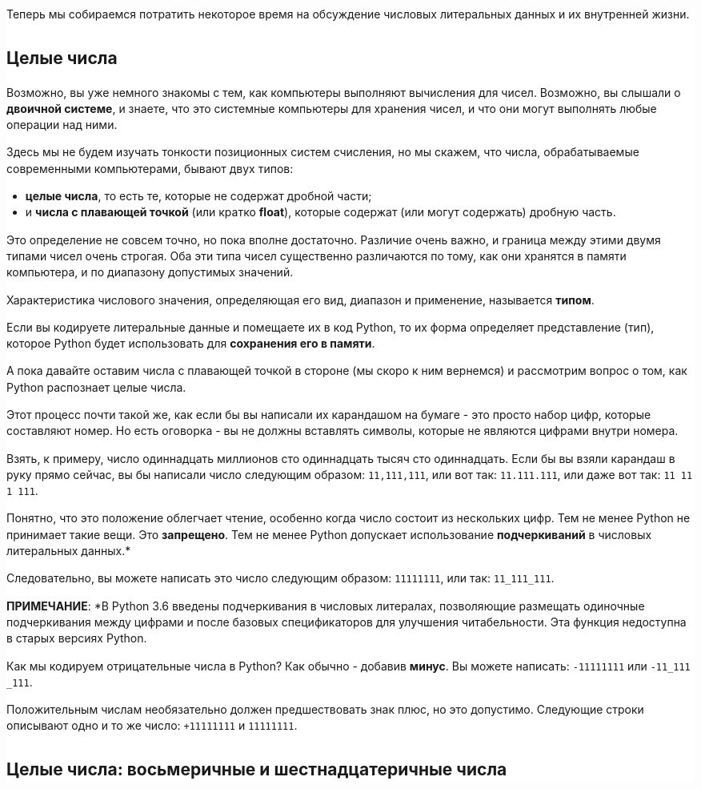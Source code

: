 Теперь мы собираемся потратить некоторое время на обсуждение числовых литеральных данных и их внутренней жизни.


## Целые числа

Возможно, вы уже немного знакомы с тем, как компьютеры выполняют вычисления для чисел. Возможно, вы слышали о **двоичной системе**, и знаете, что это системные компьютеры для хранения чисел, и что они могут выполнять любые операции над ними.

Здесь мы не будем изучать тонкости позиционных систем счисления, но мы скажем, что числа, обрабатываемые современными компьютерами, бывают двух типов:

*   **целые числа**, то есть те, которые не содержат дробной части;
*   и **числа с плавающей точкой** (или кратко **float**), которые содержат (или могут содержать) дробную часть.

Это определение не совсем точно, но пока вполне достаточно. Различие очень важно, и граница между этими двумя типами чисел очень строгая. Оба эти типа чисел существенно различаются по тому, как они хранятся в памяти компьютера, и по диапазону допустимых значений.

Характеристика числового значения, определяющая его вид, диапазон и применение, называется **типом**.

Если вы кодируете литеральные данные и помещаете их в код Python, то их форма определяет представление (тип), которое Python будет использовать для **сохранения его в памяти**.

А пока давайте оставим числа с плавающей точкой в стороне (мы скоро к ним вернемся) и рассмотрим вопрос о том, как Python распознает целые числа.

Этот процесс почти такой же, как если бы вы написали их карандашом на бумаге - это просто набор цифр, которые составляют номер. Но есть оговорка - вы не должны вставлять символы, которые не являются цифрами внутри номера.

Взять, к примеру, число одиннадцать миллионов сто одиннадцать тысяч сто одиннадцать. Если бы вы взяли карандаш в руку прямо сейчас, вы бы написали число следующим образом: `11,111,111`, или вот так: `11.111.111`, или даже вот так: `11 111 111`.

Понятно, что это положение облегчает чтение, особенно когда число состоит из нескольких цифр. Тем не менее Python не принимает такие вещи. Это **запрещено**. Тем не менее Python допускает использование **подчеркиваний** в числовых литеральных данных.\*

Следовательно, вы можете написать это число следующим образом: `11111111`, или так: `11_111_111`.

**ПРИМЕЧАНИЕ**: *В Python 3.6 введены подчеркивания в числовых литералах, позволяющие размещать одиночные подчеркивания между цифрами и после базовых спецификаторов для улучшения читабельности. Эта функция недоступна в старых версиях Python.

Как мы кодируем отрицательные числа в Python? Как обычно - добавив **минус**. Вы можете написать: `-11111111` или `-11_111_111`.

Положительным числам необязательно должен предшествовать знак плюс, но это допустимо. Следующие строки описывают одно и то же число: `+11111111` и `11111111`.


## Целые числа: восьмеричные и шестнадцатеричные числа
